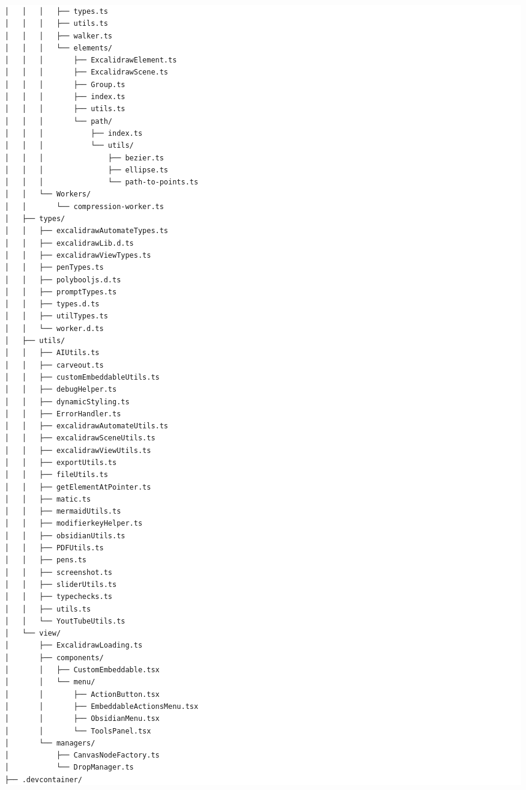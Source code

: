     │   │   │   ├── types.ts
    │   │   │   ├── utils.ts
    │   │   │   ├── walker.ts
    │   │   │   └── elements/
    │   │   │       ├── ExcalidrawElement.ts
    │   │   │       ├── ExcalidrawScene.ts
    │   │   │       ├── Group.ts
    │   │   │       ├── index.ts
    │   │   │       ├── utils.ts
    │   │   │       └── path/
    │   │   │           ├── index.ts
    │   │   │           └── utils/
    │   │   │               ├── bezier.ts
    │   │   │               ├── ellipse.ts
    │   │   │               └── path-to-points.ts
    │   │   └── Workers/
    │   │       └── compression-worker.ts
    │   ├── types/
    │   │   ├── excalidrawAutomateTypes.ts
    │   │   ├── excalidrawLib.d.ts
    │   │   ├── excalidrawViewTypes.ts
    │   │   ├── penTypes.ts
    │   │   ├── polybooljs.d.ts
    │   │   ├── promptTypes.ts
    │   │   ├── types.d.ts
    │   │   ├── utilTypes.ts
    │   │   └── worker.d.ts
    │   ├── utils/
    │   │   ├── AIUtils.ts
    │   │   ├── carveout.ts
    │   │   ├── customEmbeddableUtils.ts
    │   │   ├── debugHelper.ts
    │   │   ├── dynamicStyling.ts
    │   │   ├── ErrorHandler.ts
    │   │   ├── excalidrawAutomateUtils.ts
    │   │   ├── excalidrawSceneUtils.ts
    │   │   ├── excalidrawViewUtils.ts
    │   │   ├── exportUtils.ts
    │   │   ├── fileUtils.ts
    │   │   ├── getElementAtPointer.ts
    │   │   ├── matic.ts
    │   │   ├── mermaidUtils.ts
    │   │   ├── modifierkeyHelper.ts
    │   │   ├── obsidianUtils.ts
    │   │   ├── PDFUtils.ts
    │   │   ├── pens.ts
    │   │   ├── screenshot.ts
    │   │   ├── sliderUtils.ts
    │   │   ├── typechecks.ts
    │   │   ├── utils.ts
    │   │   └── YoutTubeUtils.ts
    │   └── view/
    │       ├── ExcalidrawLoading.ts
    │       ├── components/
    │       │   ├── CustomEmbeddable.tsx
    │       │   └── menu/
    │       │       ├── ActionButton.tsx
    │       │       ├── EmbeddableActionsMenu.tsx
    │       │       ├── ObsidianMenu.tsx
    │       │       └── ToolsPanel.tsx
    │       └── managers/
    │           ├── CanvasNodeFactory.ts
    │           └── DropManager.ts
    ├── .devcontainer/